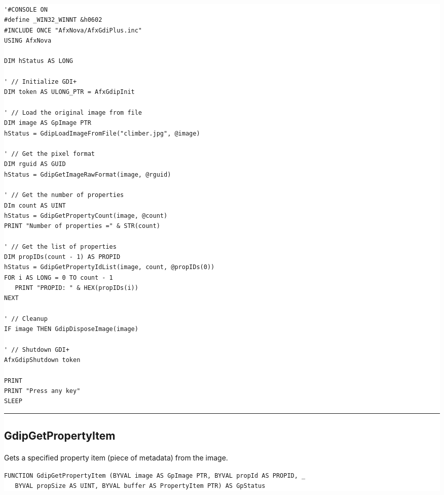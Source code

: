 ```
'#CONSOLE ON
#define _WIN32_WINNT &h0602
#INCLUDE ONCE "AfxNova/AfxGdiPlus.inc"
USING AfxNova

DIM hStatus AS LONG

' // Initialize GDI+
DIM token AS ULONG_PTR = AfxGdipInit

' // Load the original image from file
DIM image AS GpImage PTR
hStatus = GdipLoadImageFromFile("climber.jpg", @image)

' // Get the pixel format
DIM rguid AS GUID
hStatus = GdipGetImageRawFormat(image, @rguid)

' // Get the number of properties
DIm count AS UINT
hStatus = GdipGetPropertyCount(image, @count)
PRINT "Number of properties =" & STR(count)

' // Get the list of properties
DIM propIDs(count - 1) AS PROPID
hStatus = GdipGetPropertyIdList(image, count, @propIDs(0))
FOR i AS LONG = 0 TO count - 1
   PRINT "PROPID: " & HEX(propIDs(i))
NEXT

' // Cleanup
IF image THEN GdipDisposeImage(image)

' // Shutdown GDI+
AfxGdipShutdown token

PRINT
PRINT "Press any key"
SLEEP
```
---

## GdipGetPropertyItem

Gets a specified property item (piece of metadata) from the image.

```
FUNCTION GdipGetPropertyItem (BYVAL image AS GpImage PTR, BYVAL propId AS PROPID, _
   BYVAL propSize AS UINT, BYVAL buffer AS PropertyItem PTR) AS GpStatus
```
